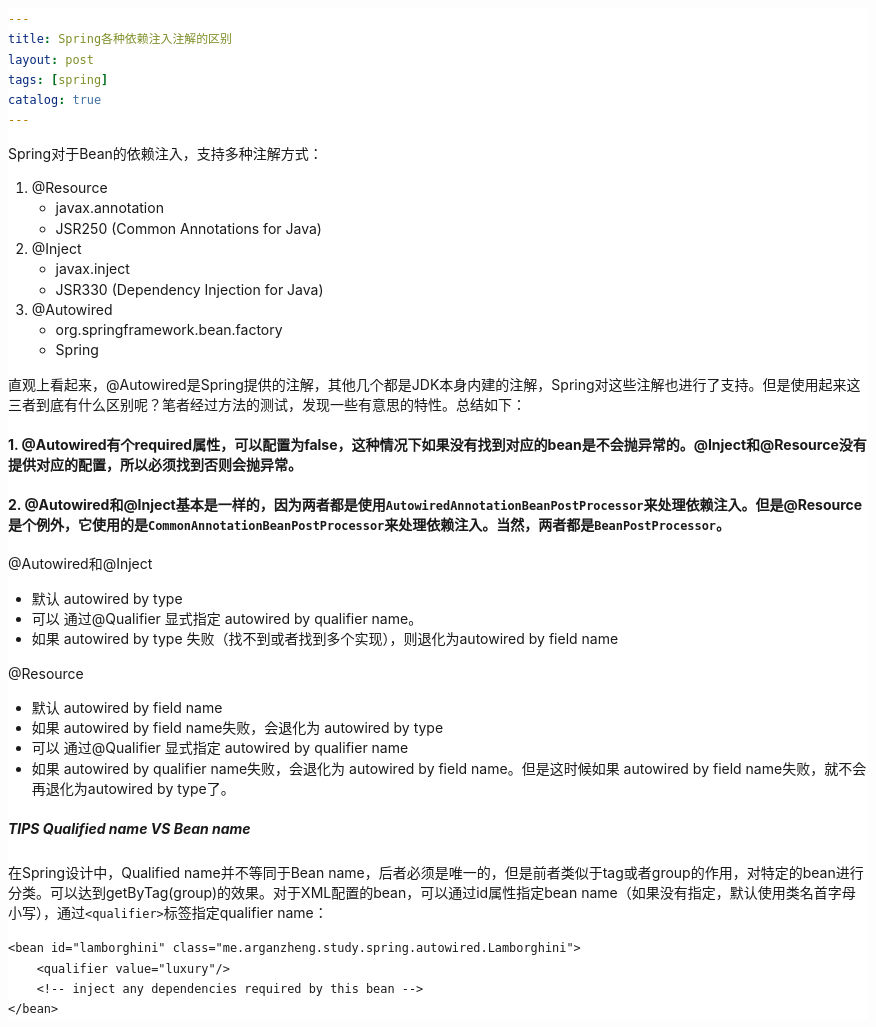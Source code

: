 ```yaml
---
title: Spring各种依赖注入注解的区别
layout: post
tags: [spring]
catalog: true
---
```



Spring对于Bean的依赖注入，支持多种注解方式：


1. @Resource
	* javax.annotation	
	* JSR250 (Common Annotations for Java)
2. @Inject	
	* javax.inject	
	* JSR330 (Dependency Injection for Java)
3. @Autowired	
	* org.springframework.bean.factory	
	* Spring


直观上看起来，@Autowired是Spring提供的注解，其他几个都是JDK本身内建的注解，Spring对这些注解也进行了支持。但是使用起来这三者到底有什么区别呢？笔者经过方法的测试，发现一些有意思的特性。总结如下：


#### 1. @Autowired有个required属性，可以配置为false，这种情况下如果没有找到对应的bean是不会抛异常的。@Inject和@Resource没有提供对应的配置，所以必须找到否则会抛异常。

#### 2. @Autowired和@Inject基本是一样的，因为两者都是使用`AutowiredAnnotationBeanPostProcessor`来处理依赖注入。但是@Resource是个例外，它使用的是`CommonAnnotationBeanPostProcessor`来处理依赖注入。当然，两者都是`BeanPostProcessor`。

@Autowired和@Inject

* 默认 autowired by type
* 可以 通过@Qualifier 显式指定 autowired by qualifier name。
* 如果 autowired by type 失败（找不到或者找到多个实现），则退化为autowired by field name

@Resource

* 默认 autowired by field name
* 如果 autowired by field name失败，会退化为 autowired by type
* 可以 通过@Qualifier 显式指定 autowired by qualifier name
* 如果 autowired by qualifier name失败，会退化为 autowired by field name。但是这时候如果 autowired by field name失败，就不会再退化为autowired by type了。


##### **TIPS** Qualified name VS Bean name

在Spring设计中，Qualified name并不等同于Bean name，后者必须是唯一的，但是前者类似于tag或者group的作用，对特定的bean进行分类。可以达到getByTag(group)的效果。对于XML配置的bean，可以通过id属性指定bean name（如果没有指定，默认使用类名首字母小写），通过`<qualifier>`标签指定qualifier name：


	<bean id="lamborghini" class="me.arganzheng.study.spring.autowired.Lamborghini">
		<qualifier value="luxury"/>
	    <!-- inject any dependencies required by this bean -->
	</bean>
